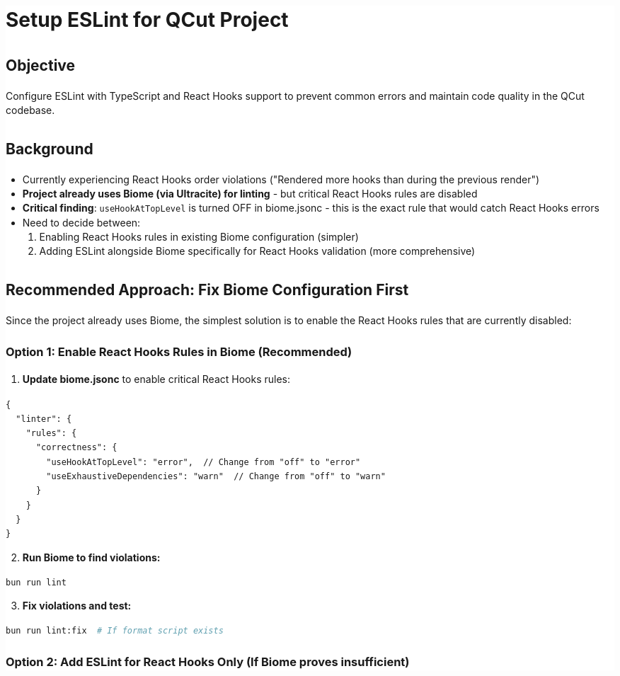 # Setup ESLint for QCut Project

## Objective
Configure ESLint with TypeScript and React Hooks support to prevent common errors and maintain code quality in the QCut codebase.

## Background
- Currently experiencing React Hooks order violations ("Rendered more hooks than during the previous render")
- **Project already uses Biome (via Ultracite) for linting** - but critical React Hooks rules are disabled
- **Critical finding**: `useHookAtTopLevel` is turned OFF in biome.jsonc - this is the exact rule that would catch React Hooks errors
- Need to decide between:
  1. Enabling React Hooks rules in existing Biome configuration (simpler)
  2. Adding ESLint alongside Biome specifically for React Hooks validation (more comprehensive)

## Recommended Approach: Fix Biome Configuration First

Since the project already uses Biome, the simplest solution is to enable the React Hooks rules that are currently disabled:

### Option 1: Enable React Hooks Rules in Biome (Recommended)

1. **Update biome.jsonc** to enable critical React Hooks rules:
```jsonc
{
  "linter": {
    "rules": {
      "correctness": {
        "useHookAtTopLevel": "error",  // Change from "off" to "error"
        "useExhaustiveDependencies": "warn"  // Change from "off" to "warn"
      }
    }
  }
}
```

2. **Run Biome to find violations:**
```bash
bun run lint
```

3. **Fix violations and test:**
```bash
bun run lint:fix  # If format script exists
```

### Option 2: Add ESLint for React Hooks Only (If Biome proves insufficient)
